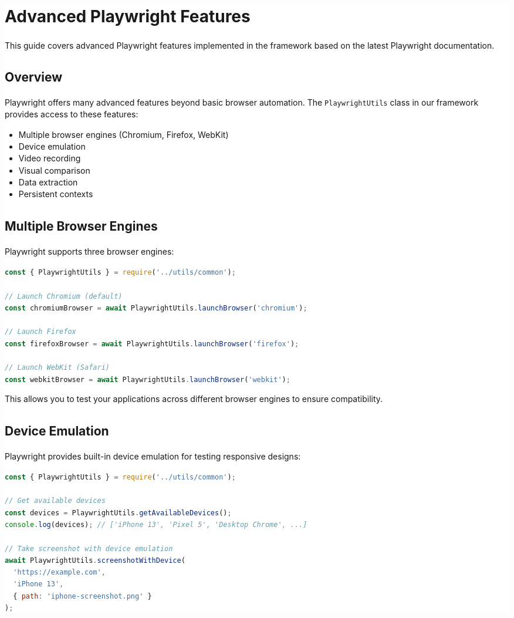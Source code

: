 # Advanced Playwright Features

This guide covers advanced Playwright features implemented in the framework based on the latest Playwright documentation.

## Overview

Playwright offers many advanced features beyond basic browser automation. The `PlaywrightUtils` class in our framework provides access to these features:

- Multiple browser engines (Chromium, Firefox, WebKit)
- Device emulation
- Video recording
- Visual comparison
- Data extraction
- Persistent contexts

## Multiple Browser Engines

Playwright supports three browser engines:

```javascript
const { PlaywrightUtils } = require('../utils/common');

// Launch Chromium (default)
const chromiumBrowser = await PlaywrightUtils.launchBrowser('chromium');

// Launch Firefox
const firefoxBrowser = await PlaywrightUtils.launchBrowser('firefox');

// Launch WebKit (Safari)
const webkitBrowser = await PlaywrightUtils.launchBrowser('webkit');
```

This allows you to test your applications across different browser engines to ensure compatibility.

## Device Emulation

Playwright provides built-in device emulation for testing responsive designs:

```javascript
const { PlaywrightUtils } = require('../utils/common');

// Get available devices
const devices = PlaywrightUtils.getAvailableDevices();
console.log(devices); // ['iPhone 13', 'Pixel 5', 'Desktop Chrome', ...]

// Take screenshot with device emulation
await PlaywrightUtils.screenshotWithDevice(
  'https://example.com',
  'iPhone 13',
  { path: 'iphone-screenshot.png' }
);
```

